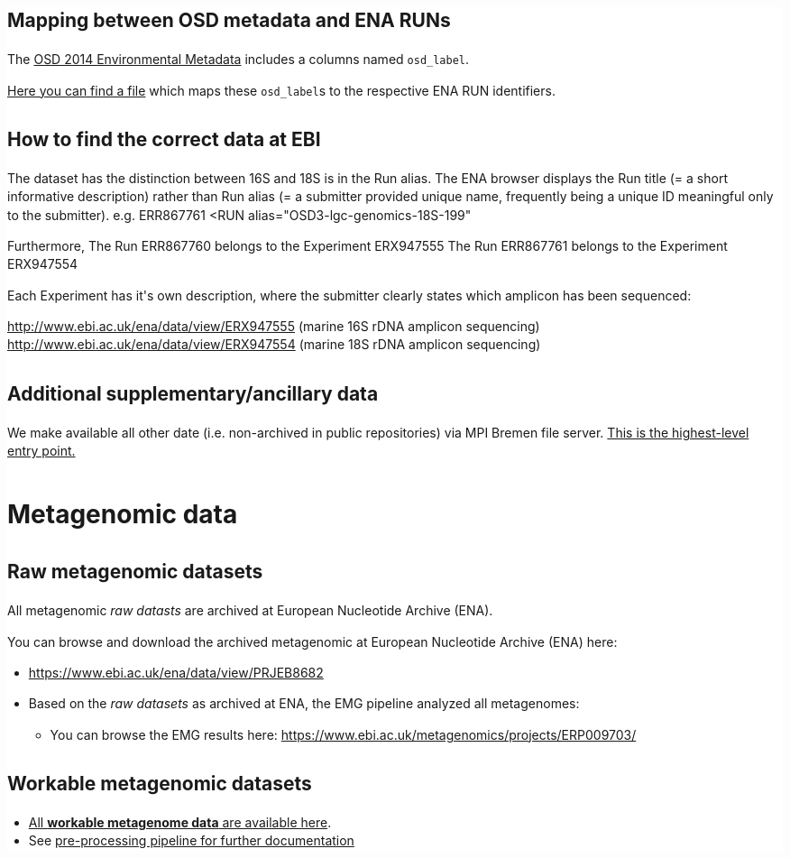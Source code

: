 ## Mapping between OSD metadata and ENA RUNs

The [OSD 2014 Environmental Metadata](http://mb3is.megx.net/osd-files/download?path=/2014/samples&files=OSD2014_environmental_metadata_2015-11-17.csv) includes a columns named ``osd_label``.

[Here you can find a file](http://mb3is.megx.net/osd-files/download?path=/2014/emg&files=OSDlabel-to-ENArun-2015-11-19.tsv)  which maps these ``osd_label``s to the respective ENA RUN identifiers.

## How to find the correct data at EBI
The dataset has the distinction between 16S and 18S is in the Run alias. The ENA
browser displays the Run title (= a short informative description) rather than
Run alias (= a submitter provided unique name, frequently being a unique ID
meaningful only to the submitter).
e.g.
ERR867761
<RUN alias="OSD3-lgc-genomics-18S-199"
<TITLE>Illumina MiSeq paired end sequencing; Illumina MiSeq sequencing of sample
OSD3_2014-06-20_0m_NPL022from OSD-JUN-2014</TITLE>


Furthermore,
The Run ERR867760 belongs to the Experiment ERX947555
The Run ERR867761 belongs to the Experiment ERX947554

Each Experiment has it's own description, where the submitter clearly states
which amplicon has been sequenced:

http://www.ebi.ac.uk/ena/data/view/ERX947555 (marine 16S rDNA amplicon
sequencing)
http://www.ebi.ac.uk/ena/data/view/ERX947554 (marine 18S rDNA amplicon
sequencing)


## Additional supplementary/ancillary data 

We make available all other date (i.e. non-archived in public repositories) via MPI Bremen file server. 
[This is the highest-level entry point.](http://mb3is.megx.net/osd-files)


# Metagenomic data

## Raw metagenomic datasets

All metagenomic *raw datasts* are archived at European Nucleotide Archive (ENA).

You can browse and download the archived metagenomic at European Nucleotide Archive (ENA) here: 
  * https://www.ebi.ac.uk/ena/data/view/PRJEB8682

* Based on the *raw datasets* as archived at ENA, the EMG pipeline analyzed all metagenomes:
  * You can browse the EMG results here: https://www.ebi.ac.uk/metagenomics/projects/ERP009703/

## Workable metagenomic datasets
* [All **workable metagenome data** are available here](http://mb3is.megx.net/osd-files?path=/2014/datasets/workable/metagenomes). 
* See [pre-processing pipeline for further documentation](https://github.com/MicroB3-IS/osd-analysis/wiki/Sequence-Data-Pre-Processing)

